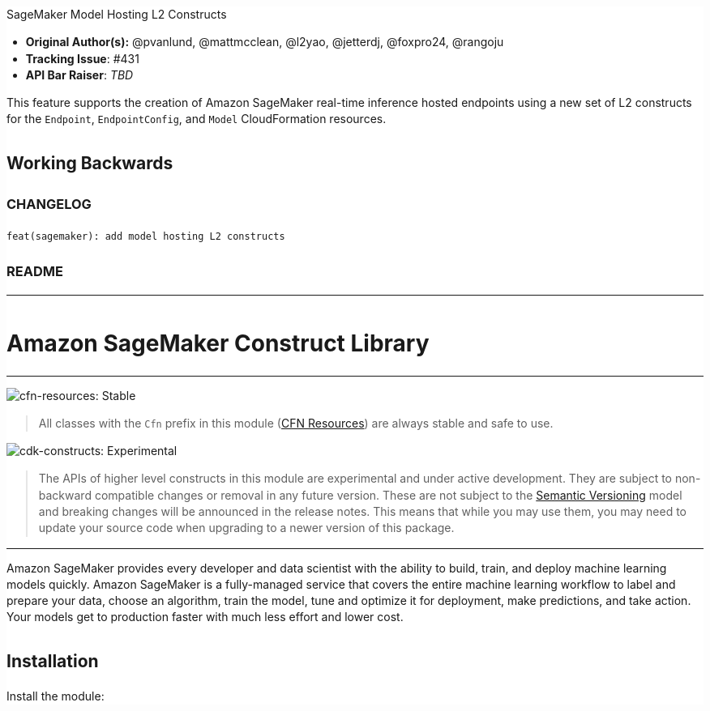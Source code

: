 SageMaker Model Hosting L2 Constructs

* **Original Author(s):** @pvanlund, @mattmcclean, @l2yao, @jetterdj, @foxpro24, @rangoju
* **Tracking Issue**: #431
* **API Bar Raiser**: *TBD*

This feature supports the creation of Amazon SageMaker real-time inference hosted endpoints using a
new set of L2 constructs for the `Endpoint`, `EndpointConfig`, and `Model` CloudFormation resources.

## Working Backwards

### CHANGELOG

`feat(sagemaker): add model hosting L2 constructs`

### README

---

# Amazon SageMaker Construct Library


---

![cfn-resources: Stable](https://img.shields.io/badge/cfn--resources-stable-success.svg?style=for-the-badge)

> All classes with the `Cfn` prefix in this module ([CFN Resources]) are always stable and safe to use.
>
> [CFN Resources]: https://docs.aws.amazon.com/cdk/latest/guide/constructs.html#constructs_lib

![cdk-constructs: Experimental](https://img.shields.io/badge/cdk--constructs-experimental-important.svg?style=for-the-badge)

> The APIs of higher level constructs in this module are experimental and under active development.
> They are subject to non-backward compatible changes or removal in any future version. These are
> not subject to the [Semantic Versioning](https://semver.org/) model and breaking changes will be
> announced in the release notes. This means that while you may use them, you may need to update
> your source code when upgrading to a newer version of this package.

---



Amazon SageMaker provides every developer and data scientist with the ability to build, train, and
deploy machine learning models quickly. Amazon SageMaker is a fully-managed service that covers the
entire machine learning workflow to label and prepare your data, choose an algorithm, train the
model, tune and optimize it for deployment, make predictions, and take action. Your models get to
production faster with much less effort and lower cost.

## Installation

Install the module:


[endpoint-cdk]: https://github.com/petermeansrock/aws-cdk/blob/43afc4259954c4b3708cf2b867cec6690e744423/packages/@aws-cdk/aws-sagemaker/test/integ.endpoint.ts
[endpoint-cfn]: https://github.com/petermeansrock/aws-cdk/blob/43afc4259954c4b3708cf2b867cec6690e744423/packages/@aws-cdk/aws-sagemaker/test/endpoint.integ.snapshot/aws-cdk-sagemaker-endpoint.template.json
[sagemaker-pipelines]: https://aws.amazon.com/sagemaker/pipelines/
[ecs-image]: https://github.com/aws/aws-cdk/blob/572b52c45a9eb08b62a0f9cc6520c1722089bae6/packages/@aws-cdk/aws-ecs/lib/container-image.ts
[earliest-pr]: https://github.com/aws/aws-cdk/pull/2888
[serverless-inference]: https://aws.amazon.com/about-aws/whats-new/2021/12/amazon-sagemaker-serverless-inference/
[async-inference]: https://aws.amazon.com/about-aws/whats-new/2021/08/amazon-sagemaker-asynchronous-new-inference-option/
[model-monitor]: https://aws.amazon.com/about-aws/whats-new/2019/12/introducing-amazon-sagemaker-model-monitor/
[retain-variant-properties]: https://aws.amazon.com/blogs/machine-learning/configuring-autoscaling-inference-endpoints-in-amazon-sagemaker/
[deployment-guardrails]: https://aws.amazon.com/about-aws/whats-new/2021/11/new-deployment-guardrails-amazon-sagemaker-inference-endpoints/
[multi-model]: https://aws.amazon.com/blogs/machine-learning/save-on-inference-costs-by-using-amazon-sagemaker-multi-model-endpoints/
[multi-container]: https://aws.amazon.com/blogs/machine-learning/deploy-multiple-serving-containers-on-a-single-instance-using-amazon-sagemaker-multi-container-endpoints/
[private-docker]: https://aws.amazon.com/about-aws/whats-new/2021/03/amazon-sagemaker-now-supports-private-docker-registry-authentication/
[network-isolation]: https://aws.amazon.com/blogs/security/secure-deployment-of-amazon-sagemaker-resources/
[marketplace-models]: https://aws.amazon.com/blogs/awsmarketplace/using-amazon-augmented-ai-with-aws-marketplace-machine-learning-models/
[serverless-exclusions]: https://docs.aws.amazon.com/sagemaker/latest/dg/serverless-endpoints.html#serverless-endpoints-how-it-works-exclusions
[design-conversation]: https://github.com/aws/aws-cdk-rfcs/pull/433#discussion_r952949608
[deployment-guardrails-exclusions]: https://docs.aws.amazon.com/sagemaker/latest/dg/deployment-guardrails-exclusions.html
[container-image-from-registry]: https://github.com/aws/aws-cdk/blob/v1-main/packages/%40aws-cdk/aws-ecs/lib/container-image.ts#L14-L19
[lambda-eni-issue]: https://github.com/aws/aws-cdk/issues/12827
[eks-eni-issue]: https://github.com/aws/aws-cdk/issues/9970